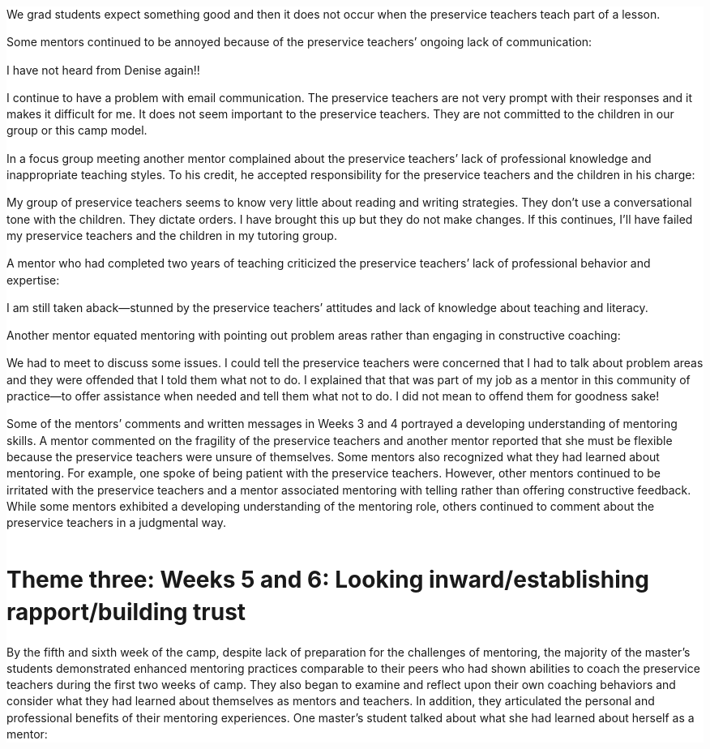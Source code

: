 We grad students expect something good and then it does not occur when the preservice teachers teach part of a lesson.

Some mentors continued to be annoyed because of the preservice teachers’ ongoing lack of communication:

I have not heard from Denise again!!

I continue to have a problem with email communication. The preservice teachers are not very prompt with their responses and it makes it difficult for me. It does not seem important to the preservice teachers. They are not committed to the children in our group or this camp model.

In a focus group meeting another mentor complained about the preservice teachers’ lack of professional knowledge and inappropriate teaching styles. To his credit, he accepted responsibility for the preservice teachers and the children in his charge:

My group of preservice teachers seems to know very little about reading and writing strategies. They don’t use a conversational tone with the children. They dictate orders. I have brought this up but they do not make changes. If this continues, I’ll have failed my preservice teachers and the children in my tutoring group.

A mentor who had completed two years of teaching criticized the preservice teachers’ lack of professional behavior and expertise:

I am still taken aback—stunned by the preservice teachers’ attitudes and lack of knowledge about teaching and literacy.

Another mentor equated mentoring with pointing out problem areas rather than engaging in constructive coaching:

We had to meet to discuss some issues. I could tell the preservice teachers were concerned that I had to talk about problem areas and they were offended that I told them what not to do. I explained that that was part of my job as a mentor in this community of practice—to offer assistance when needed and tell them what not to do. I did not mean to offend them for goodness sake!

Some of the mentors’ comments and written messages in Weeks 3 and 4 portrayed a developing understanding of mentoring skills. A mentor commented on the fragility of the preservice teachers and another mentor reported that she must be flexible because the preservice teachers were unsure of themselves. Some mentors also recognized what they had learned about mentoring. For example, one spoke of being patient with the preservice teachers. However, other mentors continued to be irritated with the preservice teachers and a mentor associated mentoring with telling rather than offering constructive feedback. While some mentors exhibited a developing understanding of the mentoring role, others continued to comment about the preservice teachers in a judgmental way.

# Theme three: Weeks 5 and 6: Looking inward/establishing rapport/building trust

By the fifth and sixth week of the camp, despite lack of preparation for the challenges of mentoring, the majority of the master’s students demonstrated enhanced mentoring practices comparable to their peers who had shown abilities to coach the preservice teachers during the first two weeks of camp. They also began to examine and reflect upon their own coaching behaviors and consider what they had learned about themselves as mentors and teachers. In addition, they articulated the personal and professional benefits of their mentoring experiences. One master’s student talked about what she had learned about herself as a mentor:
